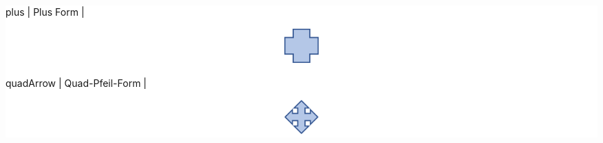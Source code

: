 plus | Plus Form | <p style="text-align: center;"><img src="../images/shapes/plus.svg" height="50" width="50"></p>
quadArrow | Quad-Pfeil-Form | <p style="text-align: center;"><img src="../images/shapes/quadArrow.svg" height="50" width="50"></p>